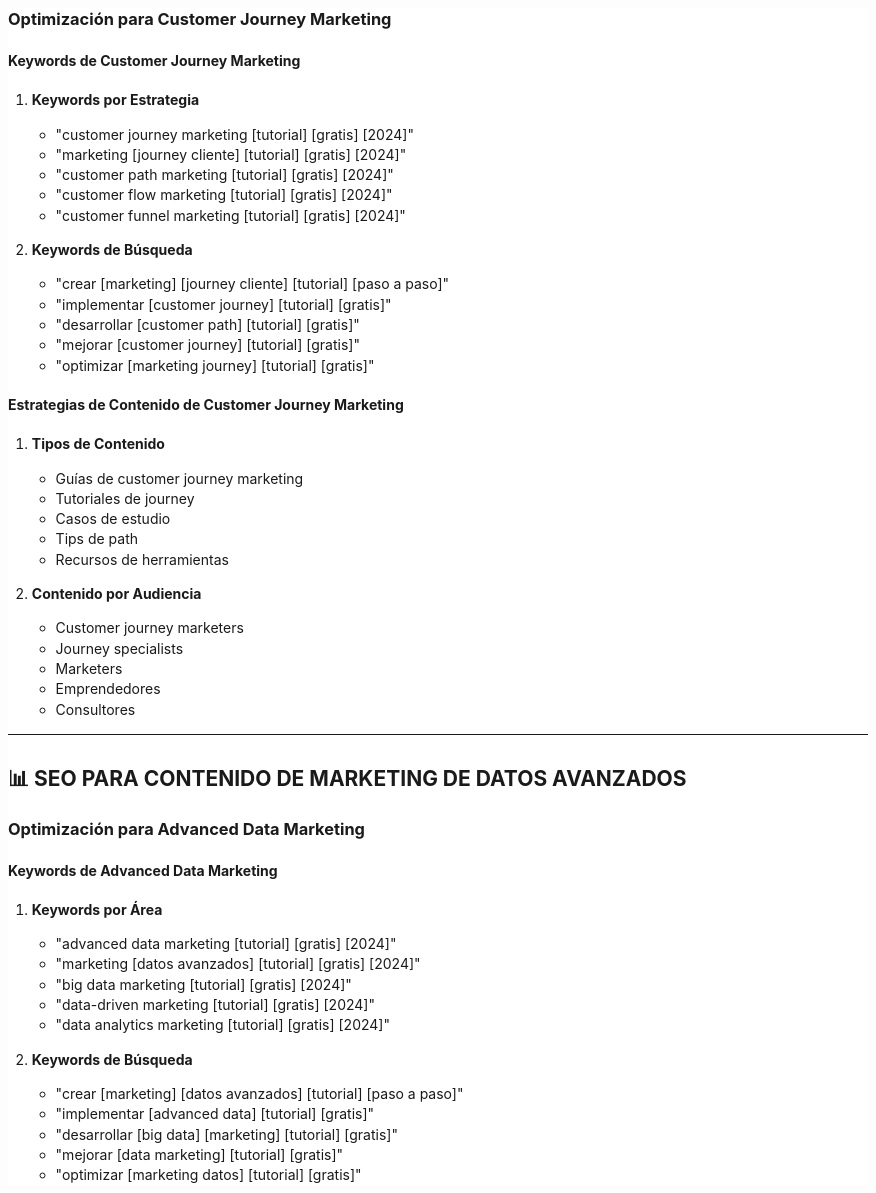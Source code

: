 
### **Optimización para Customer Journey Marketing**


#### **Keywords de Customer Journey Marketing**
1. **Keywords por Estrategia**
   - "customer journey marketing [tutorial] [gratis] [2024]"
   - "marketing [journey cliente] [tutorial] [gratis] [2024]"
   - "customer path marketing [tutorial] [gratis] [2024]"
   - "customer flow marketing [tutorial] [gratis] [2024]"
   - "customer funnel marketing [tutorial] [gratis] [2024]"

2. **Keywords de Búsqueda**
   - "crear [marketing] [journey cliente] [tutorial] [paso a paso]"
   - "implementar [customer journey] [tutorial] [gratis]"
   - "desarrollar [customer path] [tutorial] [gratis]"
   - "mejorar [customer journey] [tutorial] [gratis]"
   - "optimizar [marketing journey] [tutorial] [gratis]"


#### **Estrategias de Contenido de Customer Journey Marketing**
1. **Tipos de Contenido**
   - Guías de customer journey marketing
   - Tutoriales de journey
   - Casos de estudio
   - Tips de path
   - Recursos de herramientas

2. **Contenido por Audiencia**
   - Customer journey marketers
   - Journey specialists
   - Marketers
   - Emprendedores
   - Consultores

---


## 📊 **SEO PARA CONTENIDO DE MARKETING DE DATOS AVANZADOS**


### **Optimización para Advanced Data Marketing**


#### **Keywords de Advanced Data Marketing**
1. **Keywords por Área**
   - "advanced data marketing [tutorial] [gratis] [2024]"
   - "marketing [datos avanzados] [tutorial] [gratis] [2024]"
   - "big data marketing [tutorial] [gratis] [2024]"
   - "data-driven marketing [tutorial] [gratis] [2024]"
   - "data analytics marketing [tutorial] [gratis] [2024]"

2. **Keywords de Búsqueda**
   - "crear [marketing] [datos avanzados] [tutorial] [paso a paso]"
   - "implementar [advanced data] [tutorial] [gratis]"
   - "desarrollar [big data] [marketing] [tutorial] [gratis]"
   - "mejorar [data marketing] [tutorial] [gratis]"
   - "optimizar [marketing datos] [tutorial] [gratis]"

